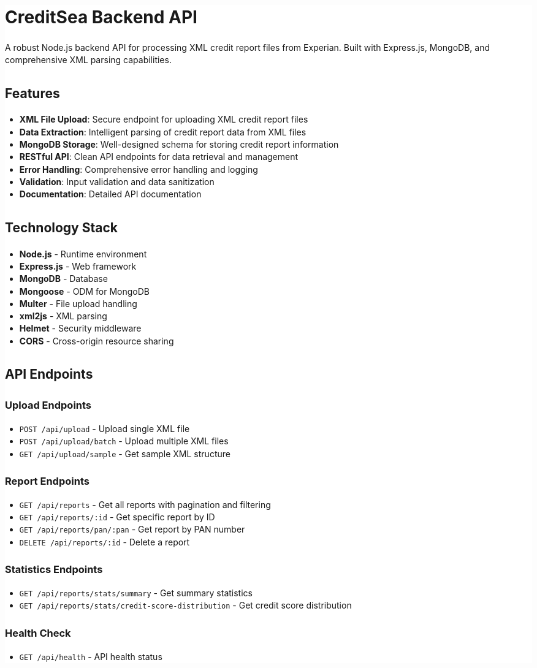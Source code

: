# CreditSea Backend API

A robust Node.js backend API for processing XML credit report files from Experian. Built with Express.js, MongoDB, and comprehensive XML parsing capabilities.

## Features

- **XML File Upload**: Secure endpoint for uploading XML credit report files
- **Data Extraction**: Intelligent parsing of credit report data from XML files
- **MongoDB Storage**: Well-designed schema for storing credit report information
- **RESTful API**: Clean API endpoints for data retrieval and management
- **Error Handling**: Comprehensive error handling and logging
- **Validation**: Input validation and data sanitization
- **Documentation**: Detailed API documentation

## Technology Stack

- **Node.js** - Runtime environment
- **Express.js** - Web framework
- **MongoDB** - Database
- **Mongoose** - ODM for MongoDB
- **Multer** - File upload handling
- **xml2js** - XML parsing
- **Helmet** - Security middleware
- **CORS** - Cross-origin resource sharing

## API Endpoints

### Upload Endpoints

- `POST /api/upload` - Upload single XML file
- `POST /api/upload/batch` - Upload multiple XML files
- `GET /api/upload/sample` - Get sample XML structure

### Report Endpoints

- `GET /api/reports` - Get all reports with pagination and filtering
- `GET /api/reports/:id` - Get specific report by ID
- `GET /api/reports/pan/:pan` - Get report by PAN number
- `DELETE /api/reports/:id` - Delete a report

### Statistics Endpoints

- `GET /api/reports/stats/summary` - Get summary statistics
- `GET /api/reports/stats/credit-score-distribution` - Get credit score distribution

### Health Check

- `GET /api/health` - API health status
